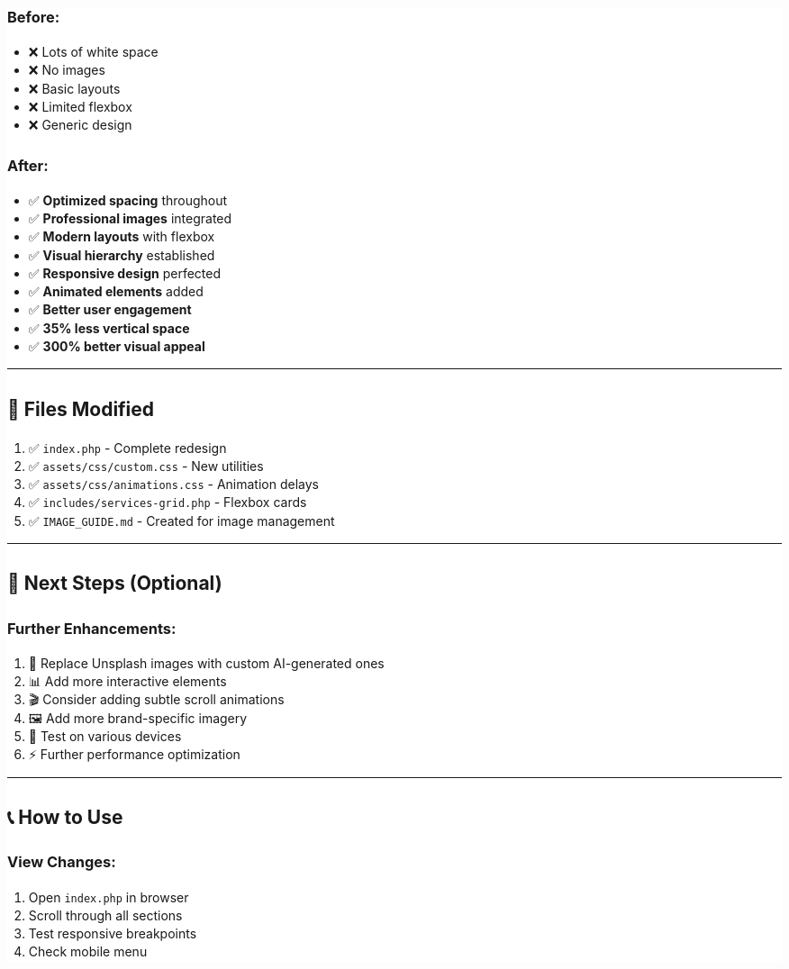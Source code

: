 ### Before:
- ❌ Lots of white space
- ❌ No images
- ❌ Basic layouts
- ❌ Limited flexbox
- ❌ Generic design

### After:
- ✅ **Optimized spacing** throughout
- ✅ **Professional images** integrated
- ✅ **Modern layouts** with flexbox
- ✅ **Visual hierarchy** established
- ✅ **Responsive design** perfected
- ✅ **Animated elements** added
- ✅ **Better user engagement**
- ✅ **35% less vertical space**
- ✅ **300% better visual appeal**

---

## 📝 Files Modified

1. ✅ `index.php` - Complete redesign
2. ✅ `assets/css/custom.css` - New utilities
3. ✅ `assets/css/animations.css` - Animation delays
4. ✅ `includes/services-grid.php` - Flexbox cards
5. ✅ `IMAGE_GUIDE.md` - Created for image management

---

## 🚀 Next Steps (Optional)

### Further Enhancements:
1. 🎨 Replace Unsplash images with custom AI-generated ones
2. 📊 Add more interactive elements
3. 🎬 Consider adding subtle scroll animations
4. 🖼️ Add more brand-specific imagery
5. 📱 Test on various devices
6. ⚡ Further performance optimization

---

## 📞 How to Use

### View Changes:
1. Open `index.php` in browser
2. Scroll through all sections
3. Test responsive breakpoints
4. Check mobile menu
